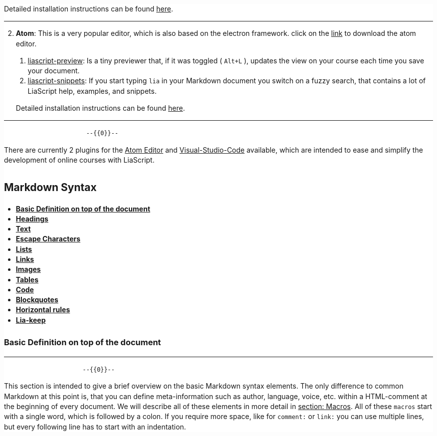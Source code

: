    Detailed installation instructions can be found [here](https://aizac.herokuapp.com/install-visual-studio-code-with-liascript/).

---

2. **Atom**: This is a very popular editor, which is also based on the electron framework. click on the [link](https://atom.io) to download the atom editor.

    1. [liascript-preview](https://github.com/andre-dietrich/liascript-preview):
      Is a tiny previewer that, if it was toggled ( `Alt+L` ), updates the view
      on your course each time you save your document.
    2. [liascript-snippets](https://github.com/andre-dietrich/liascript-snippets):
      If you start typing `lia` in your Markdown document you switch on a fuzzy
      search, that contains a lot of LiaScript help, examples, and snippets.

    Detailed installation instructions can be found [here](https://aizac.herokuapp.com/install-atom-with-liascript/).

---

                           --{{0}}--
There are currently 2 plugins for the [Atom Editor](https://atom.io) and
[Visual-Studio-Code](https://code.visualstudio.com/Download) available, which
are intended to ease and simplify the development of online courses with
LiaScript. 

## **Markdown Syntax**

* [**Basic Definition on top of the document**](#basic-definition-on-top-of-the-document)
* [**Headings**](#headings)
* [**Text**](#text)
* [**Escape Characters**](#escape-characters)
* [**Lists**](#lists)
* [**Links**](#links)
* [**Images**](#images)
* [**Tables**](#tables)
* [**Code**](#code)
* [**Blockquotes**](#blockquotes)
* [**Horizontal rules**](#horizontal-rules)
* [**Lia-keep**](#lia-keep)

### **Basic Definition on top of the document**

---

                          --{{0}}--
This section is intended to give a brief overview on the basic Markdown syntax
elements. The only difference to common Markdown at this point is, that you can
define meta-information such as author, language, voice, etc. within a
HTML-comment at the beginning of every document. We will describe all of these
elements in more detail in [section: Macros](#macros). All of these `macros`
start with a single word, which is followed by a colon. If you require more
space, like for `comment:` or `link:` you can use multiple lines, but every
following line has to start with an indentation.
